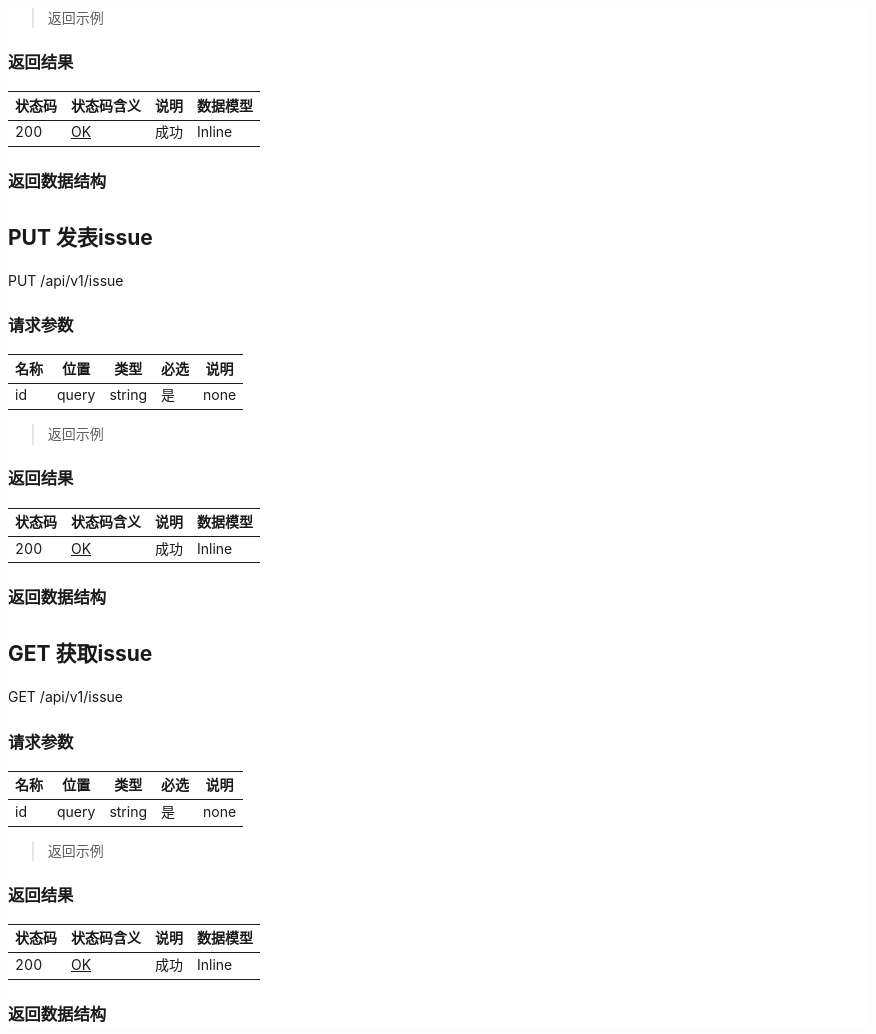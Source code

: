 > 返回示例

### 返回结果

|状态码|状态码含义|说明|数据模型|
|---|---|---|---|
|200|[OK](https://tools.ietf.org/html/rfc7231#section-6.3.1)|成功|Inline|

### 返回数据结构

## PUT 发表issue

PUT /api/v1/issue

### 请求参数

|名称|位置|类型|必选|说明|
|---|---|---|---|---|
|id|query|string| 是 |none|

> 返回示例

### 返回结果

|状态码|状态码含义|说明|数据模型|
|---|---|---|---|
|200|[OK](https://tools.ietf.org/html/rfc7231#section-6.3.1)|成功|Inline|

### 返回数据结构

## GET 获取issue

GET /api/v1/issue

### 请求参数

|名称|位置|类型|必选|说明|
|---|---|---|---|---|
|id|query|string| 是 |none|

> 返回示例

### 返回结果

|状态码|状态码含义|说明|数据模型|
|---|---|---|---|
|200|[OK](https://tools.ietf.org/html/rfc7231#section-6.3.1)|成功|Inline|

### 返回数据结构
